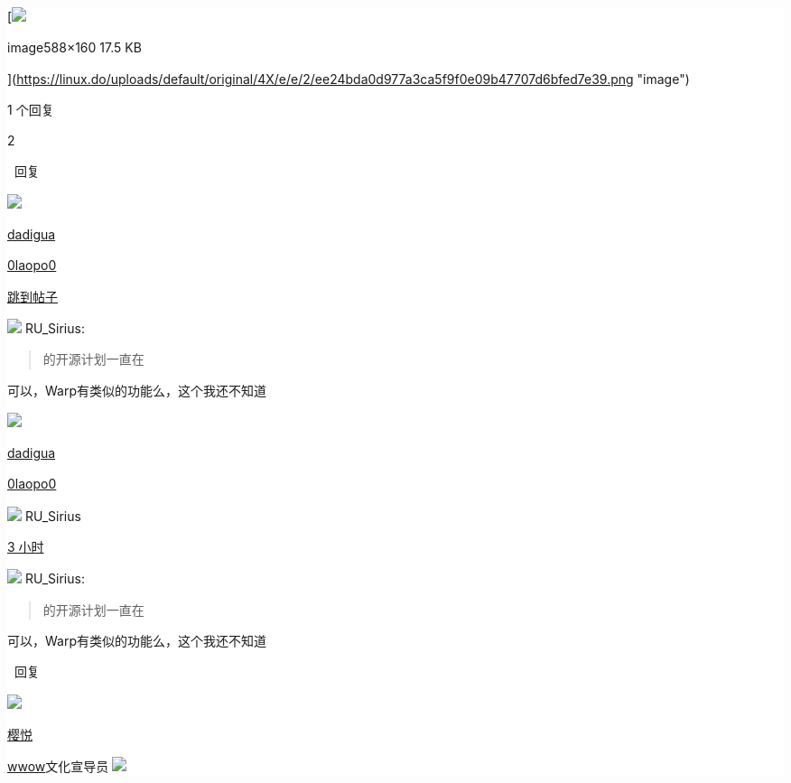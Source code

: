 [![](https://linux.do/uploads/default/original/4X/e/e/2/ee24bda0d977a3ca5f9f0e09b47707d6bfed7e39.png)

image588×160 17.5 KB

](https://linux.do/uploads/default/original/4X/e/e/2/ee24bda0d977a3ca5f9f0e09b47707d6bfed7e39.png "image")

  

1 个回复

2

​ ​ 回复

[![](https://linux.do/user_avatar/linux.do/0laopo0/96/277571_2.png)
](/u/0laopo0)

[dadigua](/u/0laopo0)

[0laopo0](/u/0laopo0)

[跳到帖子](/t/topic/495774/5 "跳到帖子的原始位置")

![](https://linux.do/user_avatar/linux.do/ru_sirius/48/440994_2.png)
 RU\_Sirius:

> 的开源计划一直在

可以，Warp有类似的功能么，这个我还不知道

  

[![](https://linux.do/user_avatar/linux.do/0laopo0/96/277571_2.png)
](/u/0laopo0)

[dadigua](/u/0laopo0)

[0laopo0](/u/0laopo0)

 ![](https://linux.do/user_avatar/linux.do/ru_sirius/48/440994_2.png)
 RU\_Sirius

[3 小时](/t/topic/495774/5?u=niyan2025 "发布日期")

![](https://linux.do/user_avatar/linux.do/ru_sirius/48/440994_2.png)
 RU\_Sirius:

> 的开源计划一直在

可以，Warp有类似的功能么，这个我还不知道

  

​ ​ 回复

[![](https://linux.do/user_avatar/linux.do/wwow/96/343939_2.png)
](/u/wwow)

[樱悦](/u/wwow)

[wwow](/u/wwow)文化宣导员 ![](https://linux.do/images/emoji/twemoji/heartpulse.png?v=14) 
